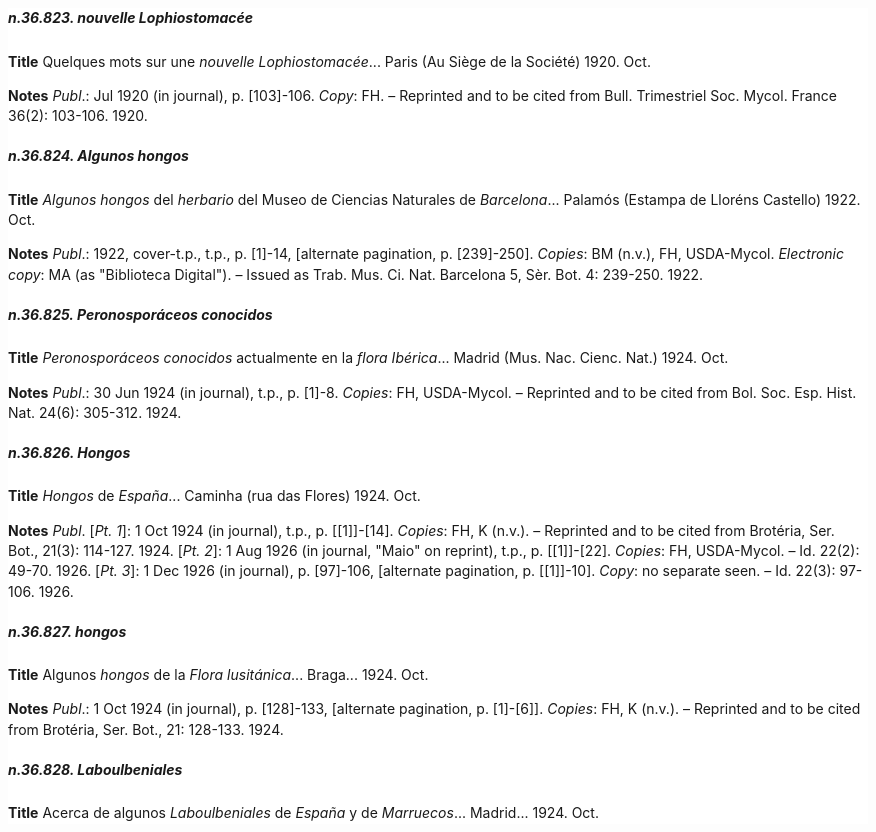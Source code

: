 ##### n.36.823. nouvelle Lophiostomacée

**Title**
Quelques mots sur une *nouvelle Lophiostomacée*... Paris (Au Siège de la Société) 1920. Oct.

**Notes**
*Publ*.: Jul 1920 (in journal), p. \[103\]-106. *Copy*: FH. – Reprinted and to be cited from Bull. Trimestriel Soc. Mycol. France 36(2): 103-106. 1920.

##### n.36.824. Algunos hongos

**Title**
*Algunos hongos* del *herbario* del Museo de Ciencias Naturales de *Barcelona*... Palamós (Estampa de Lloréns Castello) 1922. Oct.

**Notes**
*Publ*.: 1922, cover-t.p., t.p., p. \[1\]-14, \[alternate pagination, p. \[239\]-250\]. *Copies*: BM (n.v.), FH, USDA-Mycol. *Electronic copy*: MA (as "Biblioteca Digital"). – Issued as Trab. Mus. Ci. Nat. Barcelona 5, Sèr. Bot. 4: 239-250. 1922.

##### n.36.825. Peronosporáceos conocidos

**Title**
*Peronosporáceos conocidos* actualmente en la *flora Ibérica*... Madrid (Mus. Nac. Cienc. Nat.) 1924. Oct.

**Notes**
*Publ*.: 30 Jun 1924 (in journal), t.p., p. \[1\]-8. *Copies*: FH, USDA-Mycol. – Reprinted and to be cited from Bol. Soc. Esp. Hist. Nat. 24(6): 305-312. 1924.

##### n.36.826. Hongos

**Title**
*Hongos* de *España*... Caminha (rua das Flores) 1924. Oct.

**Notes**
*Publ*. \[*Pt. 1*\]: 1 Oct 1924 (in journal), t.p., p. \[\[1\]\]-\[14\]. *Copies*: FH, K (n.v.). – Reprinted and to be cited from Brotéria, Ser. Bot., 21(3): 114-127. 1924.
\[*Pt. 2*\]: 1 Aug 1926 (in journal, "Maio" on reprint), t.p., p. \[\[1\]\]-\[22\]. *Copies*: FH, USDA-Mycol. – Id. 22(2): 49-70. 1926.
\[*Pt. 3*\]: 1 Dec 1926 (in journal), p. \[97\]-106, \[alternate pagination, p. \[\[1\]\]-10\]. *Copy*: no separate seen. – Id. 22(3): 97-106. 1926.

##### n.36.827. hongos

**Title**
Algunos *hongos* de la *Flora lusitánica*... Braga... 1924. Oct.

**Notes**
*Publ*.: 1 Oct 1924 (in journal), p. \[128\]-133, \[alternate pagination, p. \[1\]-\[6\]\]. *Copies*: FH, K (n.v.). – Reprinted and to be cited from Brotéria, Ser. Bot., 21: 128-133. 1924.

##### n.36.828. Laboulbeniales

**Title**
Acerca de algunos *Laboulbeniales* de *España* y de *Marruecos*... Madrid... 1924. Oct.
